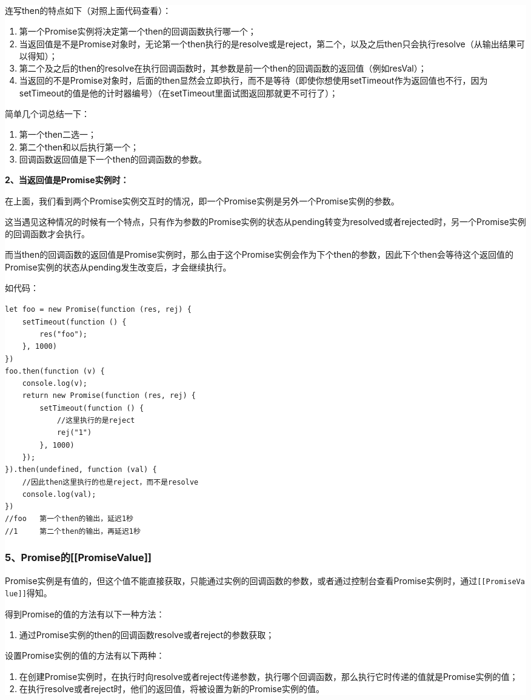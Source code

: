 连写then的特点如下（对照上面代码查看）：

1. 第一个Promise实例将决定第一个then的回调函数执行哪一个；
2. 当返回值是不是Promise对象时，无论第一个then执行的是resolve或是reject，第二个，以及之后then只会执行resolve（从输出结果可以得知）；
3. 第二个及之后的then的resolve在执行回调函数时，其参数是前一个then的回调函数的返回值（例如resVal）；
4. 当返回的不是Promise对象时，后面的then显然会立即执行，而不是等待（即使你想使用setTimeout作为返回值也不行，因为setTimeout的值是他的计时器编号）（在setTimeout里面试图返回那就更不可行了）；

简单几个词总结一下：

1. 第一个then二选一；
2. 第二个then和以后执行第一个；
3. 回调函数返回值是下一个then的回调函数的参数。

**2、当返回值是Promise实例时：**

在上面，我们看到两个Promise实例交互时的情况，即一个Promise实例是另外一个Promise实例的参数。

这当遇见这种情况的时候有一个特点，只有作为参数的Promise实例的状态从pending转变为resolved或者rejected时，另一个Promise实例的回调函数才会执行。

而当then的回调函数的返回值是Promise实例时，那么由于这个Promise实例会作为下个then的参数，因此下个then会等待这个返回值的Promise实例的状态从pending发生改变后，才会继续执行。

如代码：

```
let foo = new Promise(function (res, rej) {
    setTimeout(function () {
        res("foo");
    }, 1000)
})
foo.then(function (v) {
    console.log(v);
    return new Promise(function (res, rej) {
        setTimeout(function () {
            //这里执行的是reject
            rej("1")
        }, 1000)
    });
}).then(undefined, function (val) {
    //因此then这里执行的也是reject，而不是resolve
    console.log(val);
})
//foo   第一个then的输出，延迟1秒
//1     第二个then的输出，再延迟1秒
```

<h3>5、Promise的[[PromiseValue]]</h3>

Promise实例是有值的，但这个值不能直接获取，只能通过实例的回调函数的参数，或者通过控制台查看Promise实例时，通过``[[PromiseValue]]``得知。

得到Promise的值的方法有以下一种方法：

1. 通过Promise实例的then的回调函数resolve或者reject的参数获取；

设置Promise实例的值的方法有以下两种：

1. 在创建Promise实例时，在执行时向resolve或者reject传递参数，执行哪个回调函数，那么执行它时传递的值就是Promise实例的值；
2. 在执行resolve或者reject时，他们的返回值，将被设置为新的Promise实例的值。

